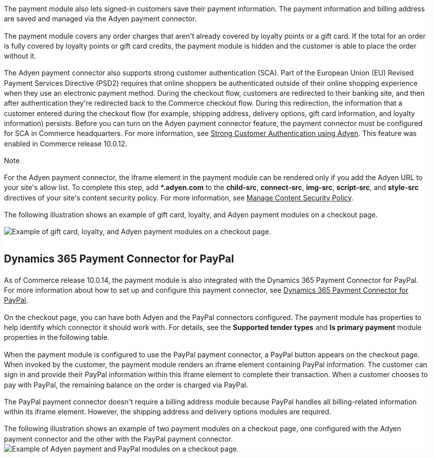 The payment module also lets signed-in customers save their payment information. The payment information and billing address are saved and managed via the Adyen payment connector.

The payment module covers any order charges that aren't already covered by loyalty points or a gift card. If the total for an order is fully covered by loyalty points or gift card credits, the payment module is hidden and the customer is able to place the order without it.

The Adyen payment connector also supports strong customer authentication (SCA). Part of the European Union (EU) Revised Payment Services Directive (PSD2) requires that online shoppers be authenticated outside of their online shopping experience when they use an electronic payment method. During the checkout flow, customers are redirected to their banking site, and then after authentication they're redirected back to the Commerce checkout flow. During this redirection, the information that a customer entered during the checkout flow (for example, shipping address, delivery options, gift card information, and loyalty information) persists. Before you can turn on the Adyen payment connector feature, the payment connector must be configured for SCA in Commerce headquarters. For more information, see [Strong Customer Authentication using Adyen](dev-itpro/adyen_redirect.md). This feature was enabled in Commerce release 10.0.12.

> [!NOTE]
> For the Adyen payment connector, the iframe element in the payment module can be rendered only if you add the Adyen URL to your site's allow list. To complete this step, add **\*.adyen.com** to the **child-src**, **connect-src**, **img-src**, **script-src**, and **style-src** directives of your site's content security policy. For more information, see [Manage Content Security Policy](dev-itpro/manage-csp.md). 

The following illustration shows an example of gift card, loyalty, and Adyen payment modules on a checkout page.

![Example of gift card, loyalty, and Adyen payment modules on a checkout page.](./media/ecommerce-payments.PNG)

## Dynamics 365 Payment Connector for PayPal

As of Commerce release 10.0.14, the payment module is also integrated with the Dynamics 365 Payment Connector for PayPal. For more information about how to set up and configure this payment connector, see [Dynamics 365 Payment Connector for PayPal](dev-itpro/paypal.md).
 
On the checkout page, you can have both Adyen and the PayPal connectors configured. The payment module has properties to help identify which connector it should work with. For details, see the **Supported tender types** and **Is primary payment** module properties in the following table.
  
When the payment module is configured to use the PayPal payment connector, a PayPal button appears on the checkout page. When invoked by the customer, the payment module renders an iframe element containing PayPal information. The customer can sign in and provide their PayPal information within this iframe element to complete their transaction. When a customer chooses to pay with PayPal, the remaining balance on the order is charged via PayPal.

The PayPal payment connector doesn't require a billing address module because PayPal handles all billing-related information within its iframe element. However, the shipping address and delivery options modules are required.

The following illustration shows an example of two payment modules on a checkout page, one configured with the Adyen payment connector and the other with the PayPal payment connector.
![Example of Adyen payment and PayPal modules on a checkout page.](./media/ecommerce-paypal.png)
